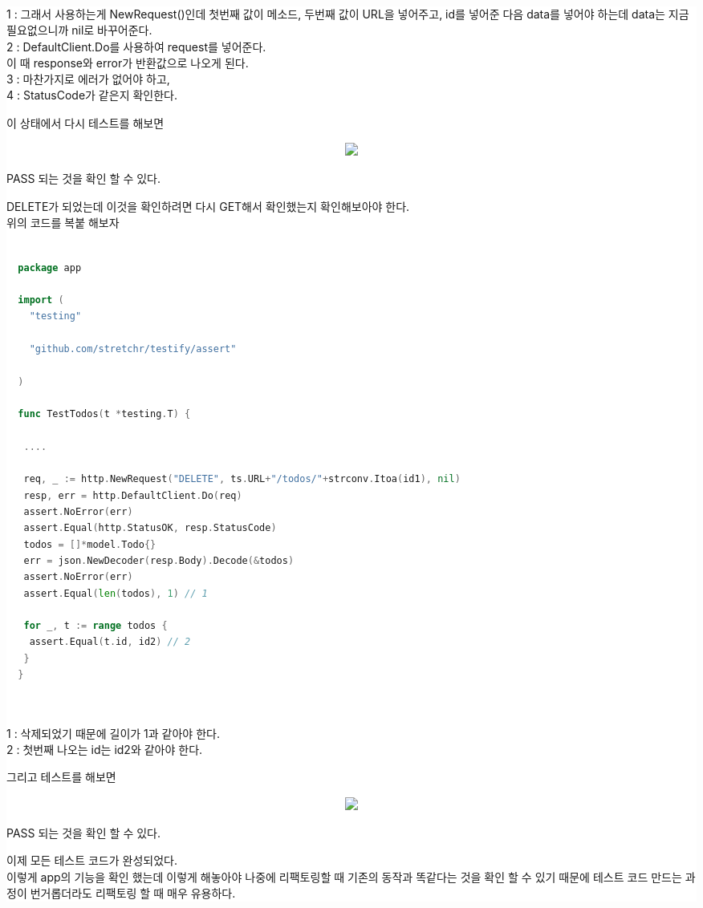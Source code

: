 
1 : 그래서 사용하는게 NewRequest()인데 첫번째 값이 메소드, 두번째 값이 URL을 넣어주고, id를 넣어준 다음 data를 넣어야 하는데 data는 지금 필요없으니까 nil로 바꾸어준다. <br />
2 : DefaultClient.Do를 사용하여 request를 넣어준다. <br />
    이 때 response와 error가 반환값으로 나오게 된다. <br />
3 : 마찬가지로 에러가 없어야 하고, <br />
4 : StatusCode가 같은지 확인한다. <br />

이 상태에서 다시 테스트를 해보면 <br />
<p align = "center"> <img src = "https://user-images.githubusercontent.com/33046341/94105182-b46da480-fe73-11ea-9ea0-fae23211d042.png" width = 70%> </img></p> 
PASS 되는 것을 확인 할 수 있다. <br />

DELETE가 되었는데 이것을 확인하려면 다시 GET해서 확인했는지 확인해보아야 한다. <br />
위의 코드를 복붙 해보자 <br />
``` Go

  package app

  import (
    "testing"

    "github.com/stretchr/testify/assert"

  )

  func TestTodos(t *testing.T) {
   
   ....

   req, _ := http.NewRequest("DELETE", ts.URL+"/todos/"+strconv.Itoa(id1), nil)
   resp, err = http.DefaultClient.Do(req)
   assert.NoError(err) 
   assert.Equal(http.StatusOK, resp.StatusCode)
   todos = []*model.Todo{}
   err = json.NewDecoder(resp.Body).Decode(&todos)
   assert.NoError(err)
   assert.Equal(len(todos), 1) // 1
   
   for _, t := range todos {
 	assert.Equal(t.id, id2) // 2
   }
  }
  
  
```
1 : 삭제되었기 때문에 길이가 1과 같아야 한다. <br />
2 : 첫번째 나오는 id는 id2와 같아야 한다. <br />

그리고 테스트를 해보면 <br />
<p align = "center"> <img src = "https://user-images.githubusercontent.com/33046341/94105182-b46da480-fe73-11ea-9ea0-fae23211d042.png" width = 70%> </img></p> 
PASS 되는 것을 확인 할 수 있다. <br />

이제 모든 테스트 코드가 완성되었다. <br />
이렇게 app의 기능을 확인 했는데 이렇게 해놓아야 나중에 리팩토링할 때 기존의 동작과 똑같다는 것을 확인 할 수 있기 때문에 테스트 코드 만드는 과정이 번거롭더라도 리팩토링 할 때 매우 유용하다. <br />
